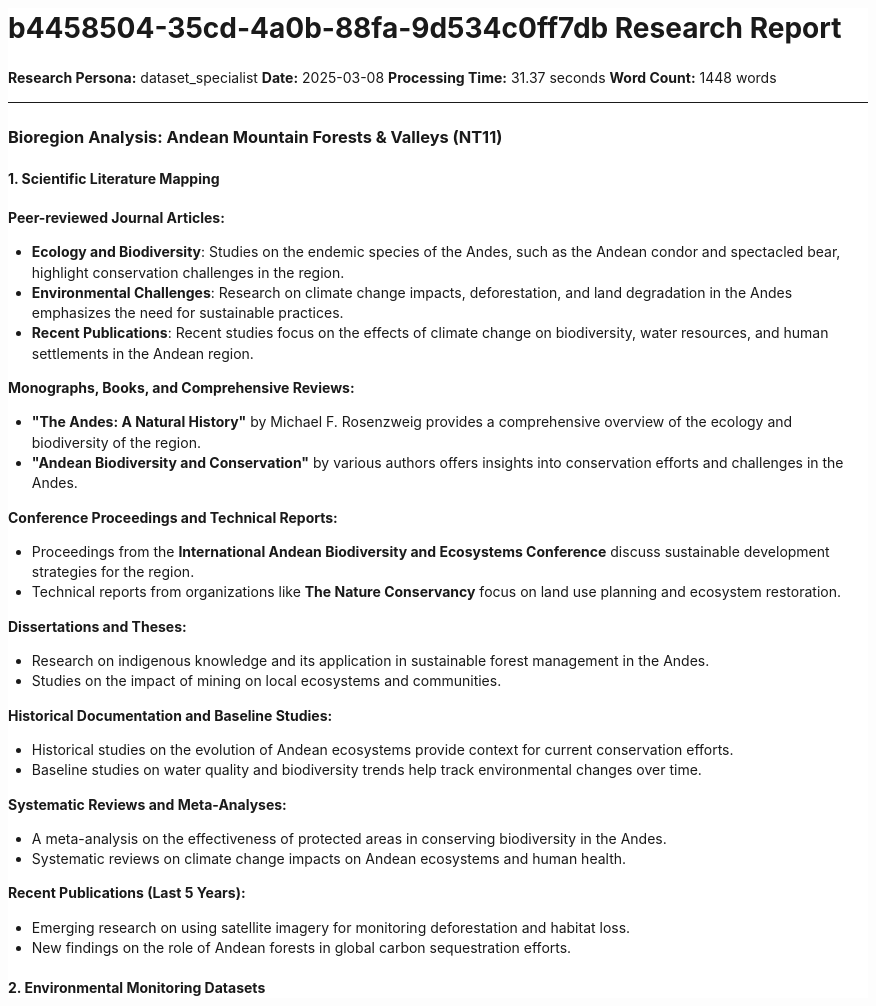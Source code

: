 # b4458504-35cd-4a0b-88fa-9d534c0ff7db Research Report

**Research Persona:** dataset_specialist
**Date:** 2025-03-08
**Processing Time:** 31.37 seconds
**Word Count:** 1448 words

---

### Bioregion Analysis: Andean Mountain Forests & Valleys (NT11)

#### 1. Scientific Literature Mapping

**Peer-reviewed Journal Articles:**
- **Ecology and Biodiversity**: Studies on the endemic species of the Andes, such as the Andean condor and spectacled bear, highlight conservation challenges in the region.
- **Environmental Challenges**: Research on climate change impacts, deforestation, and land degradation in the Andes emphasizes the need for sustainable practices.
- **Recent Publications**: Recent studies focus on the effects of climate change on biodiversity, water resources, and human settlements in the Andean region.

**Monographs, Books, and Comprehensive Reviews:**
- **"The Andes: A Natural History"** by Michael F. Rosenzweig provides a comprehensive overview of the ecology and biodiversity of the region.
- **"Andean Biodiversity and Conservation"** by various authors offers insights into conservation efforts and challenges in the Andes.

**Conference Proceedings and Technical Reports:**
- Proceedings from the **International Andean Biodiversity and Ecosystems Conference** discuss sustainable development strategies for the region.
- Technical reports from organizations like **The Nature Conservancy** focus on land use planning and ecosystem restoration.

**Dissertations and Theses:**
- Research on indigenous knowledge and its application in sustainable forest management in the Andes.
- Studies on the impact of mining on local ecosystems and communities.

**Historical Documentation and Baseline Studies:**
- Historical studies on the evolution of Andean ecosystems provide context for current conservation efforts.
- Baseline studies on water quality and biodiversity trends help track environmental changes over time.

**Systematic Reviews and Meta-Analyses:**
- A meta-analysis on the effectiveness of protected areas in conserving biodiversity in the Andes.
- Systematic reviews on climate change impacts on Andean ecosystems and human health.

**Recent Publications (Last 5 Years):**
- Emerging research on using satellite imagery for monitoring deforestation and habitat loss.
- New findings on the role of Andean forests in global carbon sequestration efforts.

#### 2. Environmental Monitoring Datasets
